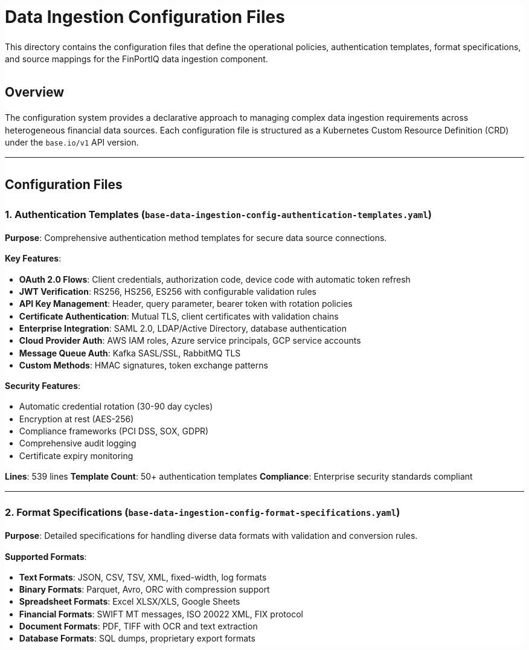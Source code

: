 # Data Ingestion Configuration Files

This directory contains the configuration files that define the operational policies, authentication templates, format specifications, and source mappings for the FinPortIQ data ingestion component.

## Overview

The configuration system provides a declarative approach to managing complex data ingestion requirements across heterogeneous financial data sources. Each configuration file is structured as a Kubernetes Custom Resource Definition (CRD) under the `base.io/v1` API version.

---

## Configuration Files

### 1. Authentication Templates (`base-data-ingestion-config-authentication-templates.yaml`)

**Purpose**: Comprehensive authentication method templates for secure data source connections.

**Key Features**:
- **OAuth 2.0 Flows**: Client credentials, authorization code, device code with automatic token refresh
- **JWT Verification**: RS256, HS256, ES256 with configurable validation rules
- **API Key Management**: Header, query parameter, bearer token with rotation policies
- **Certificate Authentication**: Mutual TLS, client certificates with validation chains
- **Enterprise Integration**: SAML 2.0, LDAP/Active Directory, database authentication
- **Cloud Provider Auth**: AWS IAM roles, Azure service principals, GCP service accounts
- **Message Queue Auth**: Kafka SASL/SSL, RabbitMQ TLS
- **Custom Methods**: HMAC signatures, token exchange patterns

**Security Features**:
- Automatic credential rotation (30-90 day cycles)
- Encryption at rest (AES-256)
- Compliance frameworks (PCI DSS, SOX, GDPR)
- Comprehensive audit logging
- Certificate expiry monitoring

**Lines**: 539 lines
**Template Count**: 50+ authentication templates
**Compliance**: Enterprise security standards compliant

---

### 2. Format Specifications (`base-data-ingestion-config-format-specifications.yaml`)

**Purpose**: Detailed specifications for handling diverse data formats with validation and conversion rules.

**Supported Formats**:
- **Text Formats**: JSON, CSV, TSV, XML, fixed-width, log formats
- **Binary Formats**: Parquet, Avro, ORC with compression support
- **Spreadsheet Formats**: Excel XLSX/XLS, Google Sheets
- **Financial Formats**: SWIFT MT messages, ISO 20022 XML, FIX protocol
- **Document Formats**: PDF, TIFF with OCR and text extraction
- **Database Formats**: SQL dumps, proprietary export formats
